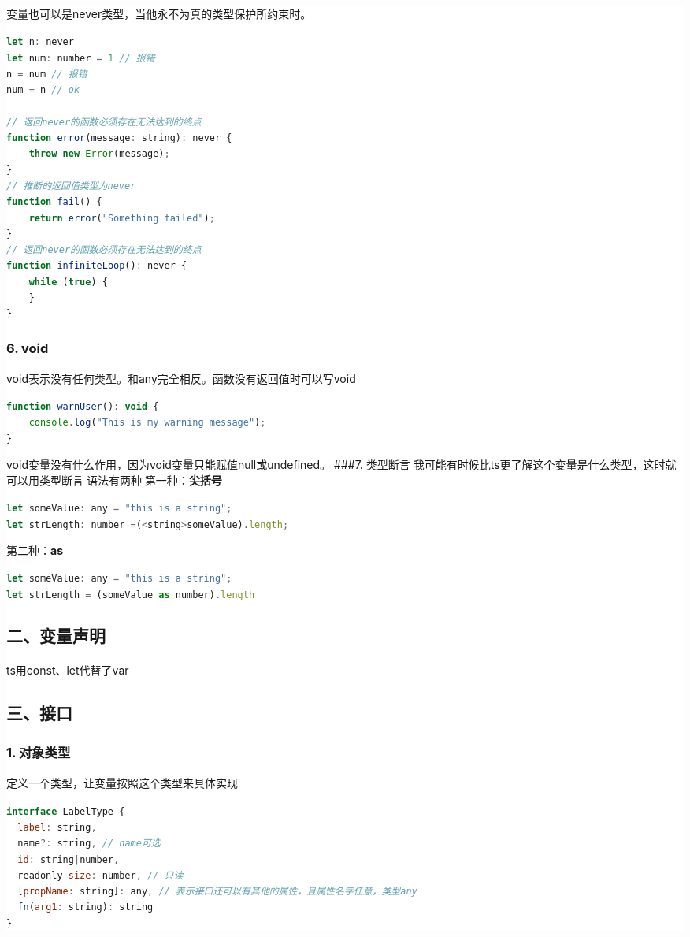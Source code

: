 变量也可以是never类型，当他永不为真的类型保护所约束时。
```javascript
let n: never
let num: number = 1 // 报错
n = num // 报错
num = n // ok

// 返回never的函数必须存在无法达到的终点
function error(message: string): never {
    throw new Error(message);
}
// 推断的返回值类型为never
function fail() {
    return error("Something failed");
}
// 返回never的函数必须存在无法达到的终点
function infiniteLoop(): never {
    while (true) {
    }
}
```
### 6. void
void表示没有任何类型。和any完全相反。函数没有返回值时可以写void
```javascript
function warnUser(): void {
    console.log("This is my warning message");
}
```
void变量没有什么作用，因为void变量只能赋值null或undefined。
###7. 类型断言
我可能有时候比ts更了解这个变量是什么类型，这时就可以用类型断言
语法有两种
第一种：**尖括号**
```javascript
let someValue: any = "this is a string";
let strLength: number =(<string>someValue).length;
```
第二种：**as**
```javascript
let someValue: any = "this is a string";
let strLength = (someValue as number).length
```
## 二、变量声明
ts用const、let代替了var
## 三、接口
### 1. 对象类型
定义一个类型，让变量按照这个类型来具体实现
```javascript
interface LabelType {
  label: string,
  name?: string, // name可选
  id: string|number,
  readonly size: number, // 只读
  [propName: string]: any, // 表示接口还可以有其他的属性，且属性名字任意，类型any
  fn(arg1: string): string
}
```


  [propName:string]: any,